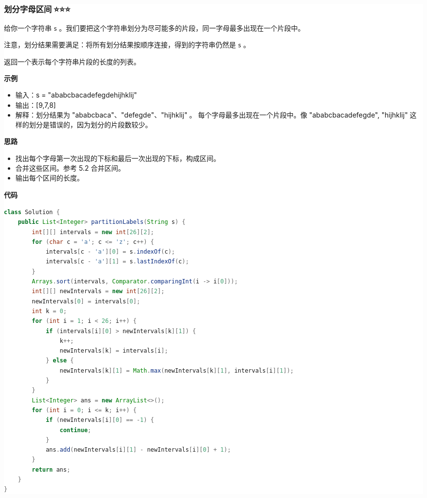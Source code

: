 ### 划分字母区间 ⭐️⭐️⭐️

给你一个字符串 `s` 。我们要把这个字符串划分为尽可能多的片段，同一字母最多出现在一个片段中。

注意，划分结果需要满足：将所有划分结果按顺序连接，得到的字符串仍然是 `s` 。

返回一个表示每个字符串片段的长度的列表。

**示例**

- 输入：s = "ababcbacadefegdehijhklij"
- 输出：[9,7,8]
- 解释：划分结果为 "ababcbaca"、"defegde"、"hijhklij" 。
  每个字母最多出现在一个片段中。像 "ababcbacadefegde", "hijhklij" 这样的划分是错误的，因为划分的片段数较少。

**思路**

- 找出每个字母第一次出现的下标和最后一次出现的下标，构成区间。
- 合并这些区间。参考 5.2 合并区间。
- 输出每个区间的长度。

**代码**

```java
class Solution {
    public List<Integer> partitionLabels(String s) {
        int[][] intervals = new int[26][2];
        for (char c = 'a'; c <= 'z'; c++) {
            intervals[c - 'a'][0] = s.indexOf(c);
            intervals[c - 'a'][1] = s.lastIndexOf(c);
        }
        Arrays.sort(intervals, Comparator.comparingInt(i -> i[0]));
        int[][] newIntervals = new int[26][2];
        newIntervals[0] = intervals[0];
        int k = 0;
        for (int i = 1; i < 26; i++) {
            if (intervals[i][0] > newIntervals[k][1]) {
                k++;
                newIntervals[k] = intervals[i];
            } else {
                newIntervals[k][1] = Math.max(newIntervals[k][1], intervals[i][1]);
            }
        }
        List<Integer> ans = new ArrayList<>();
        for (int i = 0; i <= k; i++) {
            if (newIntervals[i][0] == -1) {
                continue;
            }
            ans.add(newIntervals[i][1] - newIntervals[i][0] + 1);
        }
        return ans;
    }
}
```
